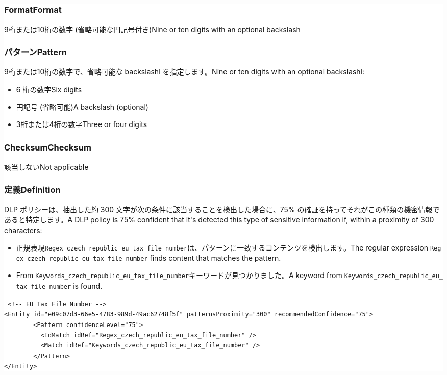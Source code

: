 ### <a name="format"></a><span data-ttu-id="e3d75-239">Format</span><span class="sxs-lookup"><span data-stu-id="e3d75-239">Format</span></span>

<span data-ttu-id="e3d75-240">9桁または10桁の数字 (省略可能な円記号付き)</span><span class="sxs-lookup"><span data-stu-id="e3d75-240">Nine or ten digits with an optional backslash</span></span>
  
### <a name="pattern"></a><span data-ttu-id="e3d75-241">パターン</span><span class="sxs-lookup"><span data-stu-id="e3d75-241">Pattern</span></span>

<span data-ttu-id="e3d75-242">9桁または10桁の数字で、省略可能な backslashl を指定します。</span><span class="sxs-lookup"><span data-stu-id="e3d75-242">Nine or ten digits with an optional backslashl:</span></span>
  
- <span data-ttu-id="e3d75-243">6 桁の数字</span><span class="sxs-lookup"><span data-stu-id="e3d75-243">Six digits</span></span> 
    
- <span data-ttu-id="e3d75-244">円記号 (省略可能)</span><span class="sxs-lookup"><span data-stu-id="e3d75-244">A backslash (optional)</span></span>
    
- <span data-ttu-id="e3d75-245">3桁または4桁の数字</span><span class="sxs-lookup"><span data-stu-id="e3d75-245">Three or four digits</span></span>
    
### <a name="checksum"></a><span data-ttu-id="e3d75-246">Checksum</span><span class="sxs-lookup"><span data-stu-id="e3d75-246">Checksum</span></span>

<span data-ttu-id="e3d75-247">該当しない</span><span class="sxs-lookup"><span data-stu-id="e3d75-247">Not applicable</span></span>
  
### <a name="definition"></a><span data-ttu-id="e3d75-248">定義</span><span class="sxs-lookup"><span data-stu-id="e3d75-248">Definition</span></span>

<span data-ttu-id="e3d75-249">DLP ポリシーは、抽出した約 300 文字が次の条件に該当することを検出した場合に、75% の確証を持ってそれがこの種類の機密情報であると特定します。</span><span class="sxs-lookup"><span data-stu-id="e3d75-249">A DLP policy is 75% confident that it's detected this type of sensitive information if, within a proximity of 300 characters:</span></span>
  
- <span data-ttu-id="e3d75-250">正規表現`Regex_czech_republic_eu_tax_file_number`は、パターンに一致するコンテンツを検出します。</span><span class="sxs-lookup"><span data-stu-id="e3d75-250">The regular expression  `Regex_czech_republic_eu_tax_file_number` finds content that matches the pattern.</span></span> 
    
- <span data-ttu-id="e3d75-251">From `Keywords_czech_republic_eu_tax_file_number`キーワードが見つかりました。</span><span class="sxs-lookup"><span data-stu-id="e3d75-251">A keyword from  `Keywords_czech_republic_eu_tax_file_number` is found.</span></span> 
    
```
 <!-- EU Tax File Number -->
<Entity id="e09c07d3-66e5-4783-989d-49ac62748f5f" patternsProximity="300" recommendedConfidence="75">
        <Pattern confidenceLevel="75">
          <IdMatch idRef="Regex_czech_republic_eu_tax_file_number" />
          <Match idRef="Keywords_czech_republic_eu_tax_file_number" />
        </Pattern>
</Entity>
```
